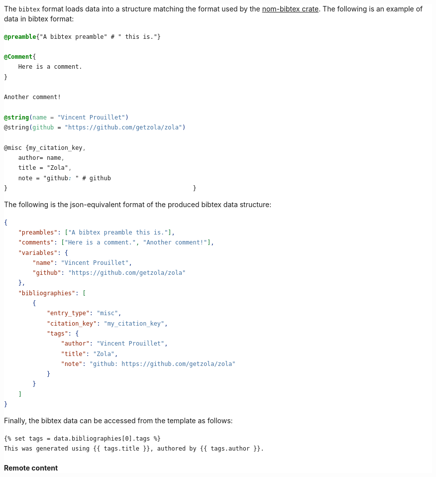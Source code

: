 The `bibtex` format loads data into a structure matching the format used by the
[nom-bibtex crate](https://crates.io/crates/nom-bibtex). The following is an example of data
in bibtex format:

```css
@preamble{"A bibtex preamble" # " this is."}

@Comment{
    Here is a comment.
}

Another comment!

@string(name = "Vincent Prouillet")
@string(github = "https://github.com/getzola/zola")

@misc {my_citation_key,
    author= name,
    title = "Zola",
    note = "github: " # github
}                                                    }
```

The following is the json-equivalent format of the produced bibtex data structure:

```json
{
    "preambles": ["A bibtex preamble this is."],
    "comments": ["Here is a comment.", "Another comment!"],
    "variables": {
        "name": "Vincent Prouillet",
        "github": "https://github.com/getzola/zola"
    },
    "bibliographies": [
        {
            "entry_type": "misc",
            "citation_key": "my_citation_key",
            "tags": {
                "author": "Vincent Prouillet",
                "title": "Zola",
                "note": "github: https://github.com/getzola/zola"
            }
        }
    ]
}
```

Finally, the bibtex data can be accessed from the template as follows:

```jinja2
{% set tags = data.bibliographies[0].tags %}
This was generated using {{ tags.title }}, authored by {{ tags.author }}.
```

#### Remote content
